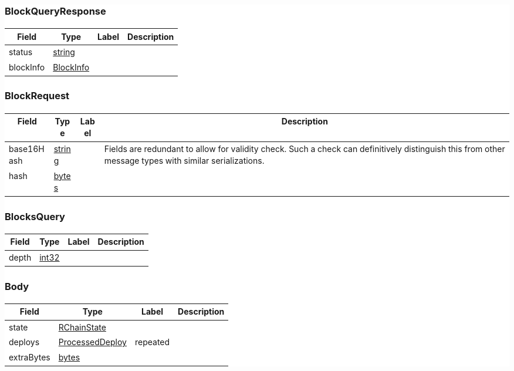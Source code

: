 ### BlockQueryResponse



| Field | Type | Label | Description |
| ----- | ---- | ----- | ----------- |
| status | [string](#string) |  |  |
| blockInfo | [BlockInfo](#coop.rchain.casper.protocol.BlockInfo) |  |  |






<a name="coop.rchain.casper.protocol.BlockRequest"/>

### BlockRequest



| Field | Type | Label | Description |
| ----- | ---- | ----- | ----------- |
| base16Hash | [string](#string) |  | Fields are redundant to allow for validity check. Such a check can definitively distinguish this from other message types with similar serializations. |
| hash | [bytes](#bytes) |  |  |






<a name="coop.rchain.casper.protocol.BlocksQuery"/>

### BlocksQuery



| Field | Type | Label | Description |
| ----- | ---- | ----- | ----------- |
| depth | [int32](#int32) |  |  |






<a name="coop.rchain.casper.protocol.Body"/>

### Body



| Field | Type | Label | Description |
| ----- | ---- | ----- | ----------- |
| state | [RChainState](#coop.rchain.casper.protocol.RChainState) |  |  |
| deploys | [ProcessedDeploy](#coop.rchain.casper.protocol.ProcessedDeploy) | repeated |  |
| extraBytes | [bytes](#bytes) |  |  |


